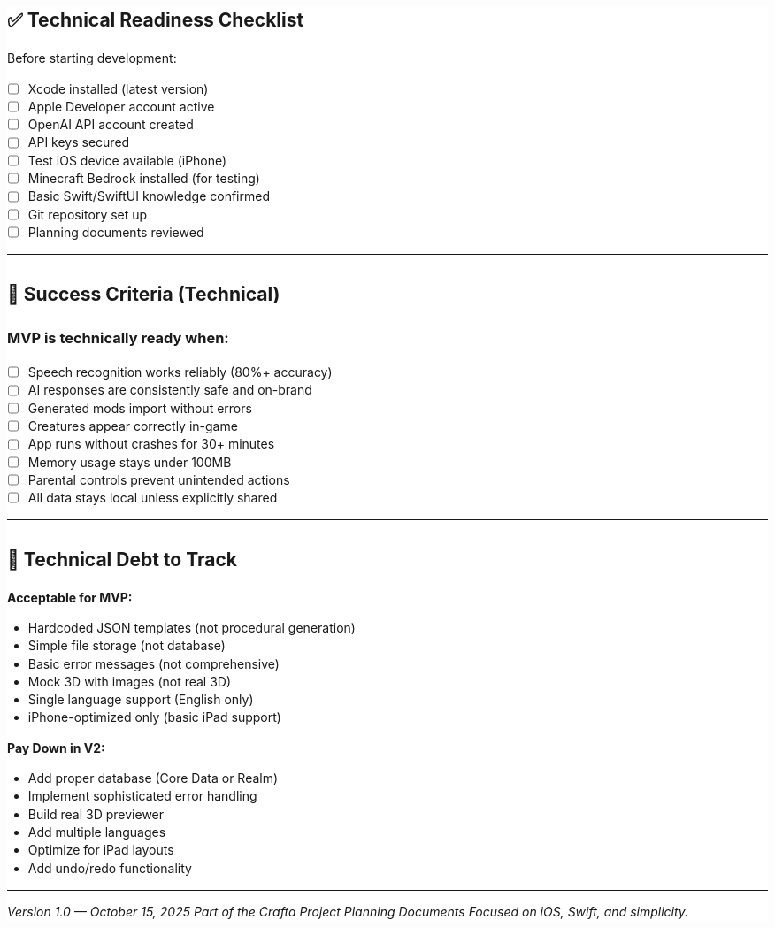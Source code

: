 
## ✅ Technical Readiness Checklist

Before starting development:
- [ ] Xcode installed (latest version)
- [ ] Apple Developer account active
- [ ] OpenAI API account created
- [ ] API keys secured
- [ ] Test iOS device available (iPhone)
- [ ] Minecraft Bedrock installed (for testing)
- [ ] Basic Swift/SwiftUI knowledge confirmed
- [ ] Git repository set up
- [ ] Planning documents reviewed

---

## 🎯 Success Criteria (Technical)

### MVP is technically ready when:
- [ ] Speech recognition works reliably (80%+ accuracy)
- [ ] AI responses are consistently safe and on-brand
- [ ] Generated mods import without errors
- [ ] Creatures appear correctly in-game
- [ ] App runs without crashes for 30+ minutes
- [ ] Memory usage stays under 100MB
- [ ] Parental controls prevent unintended actions
- [ ] All data stays local unless explicitly shared

---

## 📝 Technical Debt to Track

**Acceptable for MVP:**
- Hardcoded JSON templates (not procedural generation)
- Simple file storage (not database)
- Basic error messages (not comprehensive)
- Mock 3D with images (not real 3D)
- Single language support (English only)
- iPhone-optimized only (basic iPad support)

**Pay Down in V2:**
- Add proper database (Core Data or Realm)
- Implement sophisticated error handling
- Build real 3D previewer
- Add multiple languages
- Optimize for iPad layouts
- Add undo/redo functionality

---

*Version 1.0 — October 15, 2025*
*Part of the Crafta Project Planning Documents*
*Focused on iOS, Swift, and simplicity.*
